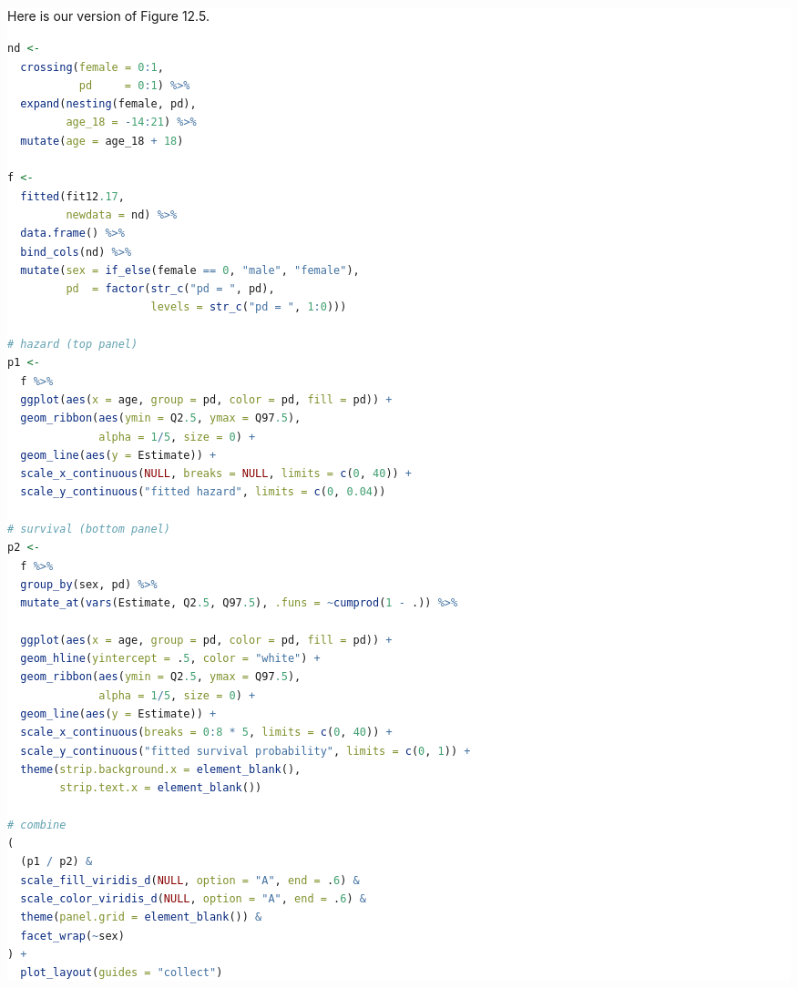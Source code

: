 Here is our version of Figure 12.5.


```r
nd <- 
  crossing(female = 0:1,
           pd     = 0:1) %>% 
  expand(nesting(female, pd),
         age_18 = -14:21) %>% 
  mutate(age = age_18 + 18)
  
f <-
  fitted(fit12.17,
         newdata = nd) %>% 
  data.frame() %>% 
  bind_cols(nd) %>% 
  mutate(sex = if_else(female == 0, "male", "female"),
         pd  = factor(str_c("pd = ", pd),
                      levels = str_c("pd = ", 1:0))) 

# hazard (top panel)
p1 <-
  f %>% 
  ggplot(aes(x = age, group = pd, color = pd, fill = pd)) +
  geom_ribbon(aes(ymin = Q2.5, ymax = Q97.5),
              alpha = 1/5, size = 0) +
  geom_line(aes(y = Estimate)) +
  scale_x_continuous(NULL, breaks = NULL, limits = c(0, 40)) +
  scale_y_continuous("fitted hazard", limits = c(0, 0.04))

# survival (bottom panel)
p2 <-
  f %>%
  group_by(sex, pd) %>% 
  mutate_at(vars(Estimate, Q2.5, Q97.5), .funs = ~cumprod(1 - .)) %>% 
  
  ggplot(aes(x = age, group = pd, color = pd, fill = pd)) +
  geom_hline(yintercept = .5, color = "white") +
  geom_ribbon(aes(ymin = Q2.5, ymax = Q97.5),
              alpha = 1/5, size = 0) +
  geom_line(aes(y = Estimate)) +
  scale_x_continuous(breaks = 0:8 * 5, limits = c(0, 40)) +
  scale_y_continuous("fitted survival probability", limits = c(0, 1)) +
  theme(strip.background.x = element_blank(),
        strip.text.x = element_blank())

# combine
(
  (p1 / p2) & 
  scale_fill_viridis_d(NULL, option = "A", end = .6) &
  scale_color_viridis_d(NULL, option = "A", end = .6) &
  theme(panel.grid = element_blank()) &
  facet_wrap(~sex)
) +
  plot_layout(guides = "collect")
```
